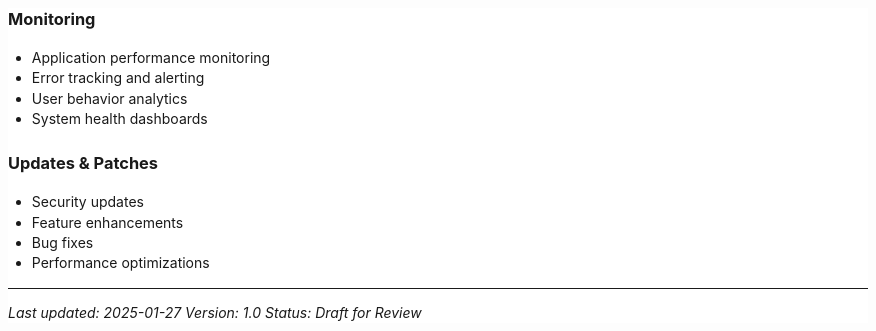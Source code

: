 ### Monitoring

- Application performance monitoring
- Error tracking and alerting
- User behavior analytics
- System health dashboards

### Updates & Patches

- Security updates
- Feature enhancements
- Bug fixes
- Performance optimizations

---

_Last updated: 2025-01-27_
_Version: 1.0_
_Status: Draft for Review_
